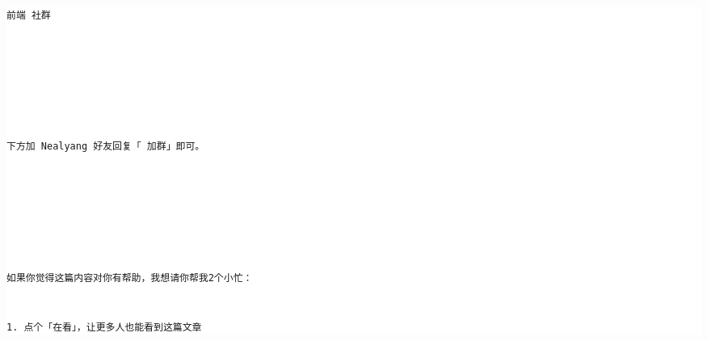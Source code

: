 ```
前端 社群







下方加 Nealyang 好友回复「 加群」即可。







如果你觉得这篇内容对你有帮助，我想请你帮我2个小忙：


1. 点个「在看」，让更多人也能看到这篇文章
```